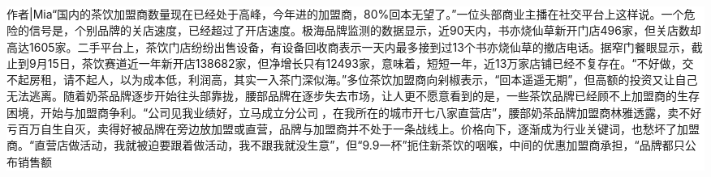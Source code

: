 作者|Mia“国内的茶饮加盟商数量现在已经处于高峰，今年进的加盟商，80%回本无望了。”一位头部商业主播在社交平台上这样说。一个危险的信号是，个别品牌的关店速度，已经超过了开店速度。极海品牌监测的数据显示，近90天内，书亦烧仙草新开门店496家，但关店数却高达1605家。二手平台上，茶饮门店纷纷出售设备，有设备回收商表示一天内最多接到过13个书亦烧仙草的撤店电话。据窄门餐眼显示，截止到9月15日，茶饮赛道近一年新开店138682家，但净增长只有12493家，意味着，短短一年，近13万家店铺已经不复存在。“不好做，交不起房租，请不起人，以为成本低，利润高，其实一入茶门深似海。”多位茶饮加盟商向剁椒表示，“回本遥遥无期”，但高额的投资又让自己无法逃离。随着奶茶品牌逐步开始往头部靠拢，腰部品牌在逐步失去市场，让人更不愿意看到的是，一些茶饮品牌已经顾不上加盟商的生存困境，开始与加盟商争利。“公司见我业绩好，立马成立分公司 ，在我所在的城市开七八家直营店”，腰部奶茶品牌加盟商林雅透露，卖不好亏百万自生自灭，卖得好被品牌在旁边放加盟或直营，品牌与加盟商并不处于一条战线上。价格向下，逐渐成为行业关键词，也愁坏了加盟商。“直营店做活动，我就被迫要跟着做活动，我不跟我就没生意”，但“9.9一杯”扼住新茶饮的咽喉，中间的优惠加盟商承担，“品牌都只公布销售额